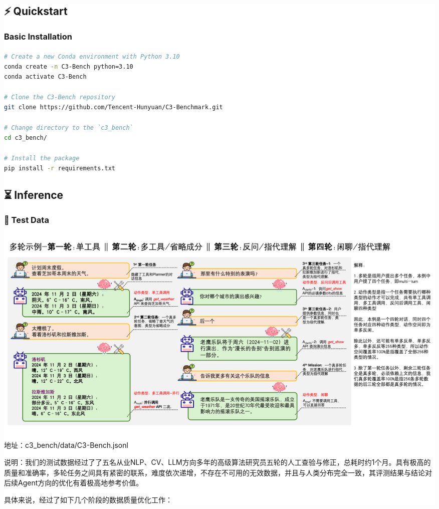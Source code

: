 ## ⚡️ Quickstart

### Basic Installation
```bash
# Create a new Conda environment with Python 3.10
conda create -n C3-Bench python=3.10
conda activate C3-Bench

# Clone the C3-Bench repository
git clone https://github.com/Tencent-Hunyuan/C3-Benchmark.git

# Change directory to the `c3_bench`
cd c3_bench/

# Install the package
pip install -r requirements.txt
```

## ⏳ Inference

### 💾 Test Data

![overall](./picture/example_zh.png)

地址：c3_bench/data/C3-Bench.jsonl

说明：我们的测试数据经过了了五名从业NLP、CV、LLM方向多年的高级算法研究员五轮的人工查验与修正，总耗时约1个月。具有极高的质量和准确率，多轮任务之间具有紧密的联系，难度依次递增，不存在不可用的无效数据，并且与人类分布完全一致，其评测结果与结论对后续Agent方向的优化有着极高地参考价值。

具体来说，经过了如下几个阶段的数据质量优化工作：
